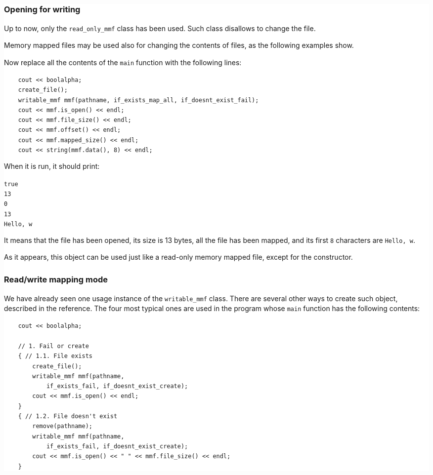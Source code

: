
### Opening for writing

Up to now, only the `read_only_mmf` class has been used.
Such class disallows to change the file.

Memory mapped files may be used also for changing the contents of files,
as the following examples show.

Now replace all the contents of the `main` function with the following lines:

        cout << boolalpha;
        create_file();
        writable_mmf mmf(pathname, if_exists_map_all, if_doesnt_exist_fail);
        cout << mmf.is_open() << endl;
        cout << mmf.file_size() << endl;
        cout << mmf.offset() << endl;
        cout << mmf.mapped_size() << endl;
        cout << string(mmf.data(), 8) << endl;

When it is run, it should print:

    true
    13
    0
    13
    Hello, w

It means that the file has been opened, its size is 13 bytes,
all the file has been mapped, and its first `8` characters are `Hello, w`.

As it appears, this object can be used just like a read-only memory mapped
file, except for the constructor.


### Read/write mapping mode

We have already seen one usage instance of the `writable_mmf` class.
There are several other ways to create such object,
described in the reference.
The four most typical ones are used in the program
whose `main` function has the following contents:

        cout << boolalpha;

        // 1. Fail or create
        { // 1.1. File exists
            create_file();
            writable_mmf mmf(pathname,
                if_exists_fail, if_doesnt_exist_create);
            cout << mmf.is_open() << endl;
        }
        { // 1.2. File doesn't exist
            remove(pathname);
            writable_mmf mmf(pathname,
                if_exists_fail, if_doesnt_exist_create);
            cout << mmf.is_open() << " " << mmf.file_size() << endl;
        }

